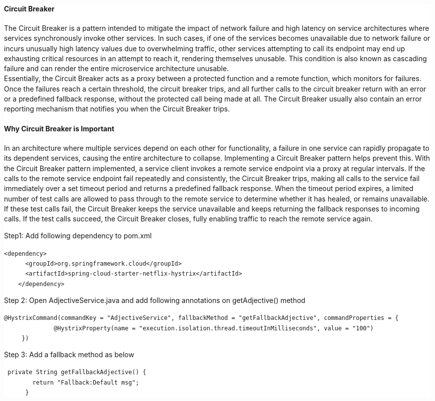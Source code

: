 

#### Circuit Breaker   



The Circuit Breaker is a pattern intended to mitigate the impact of network failure and high latency on service architectures where services synchronously invoke other services. In such cases, if one of the services becomes unavailable due to network failure or incurs unusually high latency values due to overwhelming traffic, other services attempting to call its endpoint may end up exhausting critical resources in an attempt to reach it, rendering themselves unusable. This condition is also known as cascading failure and can render the entire microservice architecture unusable.  
Essentially, the Circuit Breaker acts as a proxy between a protected function and a remote function, which monitors for failures. Once the failures reach a certain threshold, the circuit breaker trips, and all further calls to the circuit breaker return with an error or a predefined fallback response, without the protected call being made at all. The Circuit Breaker usually also contain an error reporting mechanism that notifies you when the Circuit Breaker trips.  
#### Why Circuit Breaker is Important  
In an architecture where multiple services depend on each other for functionality, a failure in one service can rapidly propagate to its dependent services, causing the entire architecture to collapse. Implementing a Circuit Breaker pattern helps prevent this. With the Circuit Breaker pattern implemented, a service client invokes a remote service endpoint via a proxy at regular intervals. If the calls to the remote service endpoint fail repeatedly and consistently, the Circuit Breaker trips, making all calls to the service fail immediately over a set timeout period and returns a predefined fallback response. When the timeout period expires, a limited number of test calls are allowed to pass through to the remote service to determine whether it has healed, or remains unavailable. If these test calls fail, the Circuit Breaker keeps the service unavailable and keeps returning the fallback responses to incoming calls. If the test calls succeed, the Circuit Breaker closes, fully enabling traffic to reach the remote service again.  

Step1: Add following dependency to pom.xml

```
<dependency>
      <groupId>org.springframework.cloud</groupId>
      <artifactId>spring-cloud-starter-netflix-hystrix</artifactId>
    </dependency>
```



Step 2: Open AdjectiveService.java and add following annotations on getAdjective() method  


```
@HystrixCommand(commandKey = "AdjectiveService", fallbackMethod = "getFallbackAdjective", commandProperties = {
		      @HystrixProperty(name = "execution.isolation.thread.timeoutInMilliseconds", value = "100")
	 })
```


Step 3: Add a fallback method as below  
```
 private String getFallbackAdjective() {
 	    return "Fallback:Default msg";
 	  }
```
